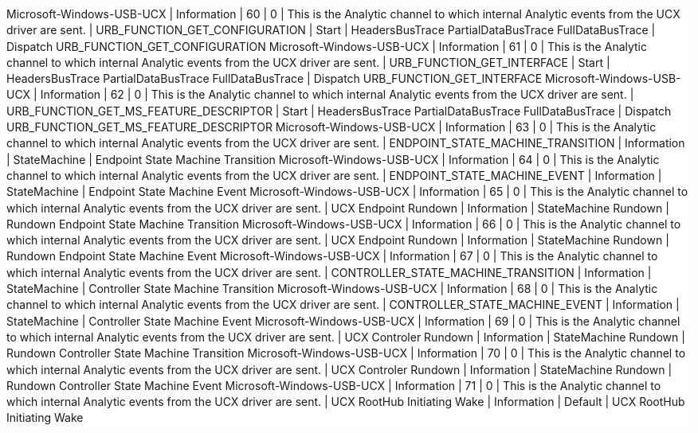 Microsoft-Windows-USB-UCX  |  Information  |  60        |  0        |  This is the Analytic channel to which internal Analytic events from the UCX driver are sent.  |  URB_FUNCTION_GET_CONFIGURATION              |  Start        |  HeadersBusTrace PartialDataBusTrace FullDataBusTrace  |  Dispatch URB_FUNCTION_GET_CONFIGURATION
Microsoft-Windows-USB-UCX  |  Information  |  61        |  0        |  This is the Analytic channel to which internal Analytic events from the UCX driver are sent.  |  URB_FUNCTION_GET_INTERFACE                  |  Start        |  HeadersBusTrace PartialDataBusTrace FullDataBusTrace  |  Dispatch URB_FUNCTION_GET_INTERFACE
Microsoft-Windows-USB-UCX  |  Information  |  62        |  0        |  This is the Analytic channel to which internal Analytic events from the UCX driver are sent.  |  URB_FUNCTION_GET_MS_FEATURE_DESCRIPTOR      |  Start        |  HeadersBusTrace PartialDataBusTrace FullDataBusTrace  |  Dispatch URB_FUNCTION_GET_MS_FEATURE_DESCRIPTOR
Microsoft-Windows-USB-UCX  |  Information  |  63        |  0        |  This is the Analytic channel to which internal Analytic events from the UCX driver are sent.  |  ENDPOINT_STATE_MACHINE_TRANSITION           |  Information  |  StateMachine                                          |  Endpoint State Machine Transition
Microsoft-Windows-USB-UCX  |  Information  |  64        |  0        |  This is the Analytic channel to which internal Analytic events from the UCX driver are sent.  |  ENDPOINT_STATE_MACHINE_EVENT                |  Information  |  StateMachine                                          |  Endpoint State Machine Event
Microsoft-Windows-USB-UCX  |  Information  |  65        |  0        |  This is the Analytic channel to which internal Analytic events from the UCX driver are sent.  |  UCX Endpoint Rundown                        |  Information  |  StateMachine Rundown                                  |  Rundown Endpoint State Machine Transition
Microsoft-Windows-USB-UCX  |  Information  |  66        |  0        |  This is the Analytic channel to which internal Analytic events from the UCX driver are sent.  |  UCX Endpoint Rundown                        |  Information  |  StateMachine Rundown                                  |  Rundown Endpoint State Machine Event
Microsoft-Windows-USB-UCX  |  Information  |  67        |  0        |  This is the Analytic channel to which internal Analytic events from the UCX driver are sent.  |  CONTROLLER_STATE_MACHINE_TRANSITION         |  Information  |  StateMachine                                          |  Controller State Machine Transition
Microsoft-Windows-USB-UCX  |  Information  |  68        |  0        |  This is the Analytic channel to which internal Analytic events from the UCX driver are sent.  |  CONTROLLER_STATE_MACHINE_EVENT              |  Information  |  StateMachine                                          |  Controller State Machine Event
Microsoft-Windows-USB-UCX  |  Information  |  69        |  0        |  This is the Analytic channel to which internal Analytic events from the UCX driver are sent.  |  UCX Controler Rundown                       |  Information  |  StateMachine Rundown                                  |  Rundown Controller State Machine Transition
Microsoft-Windows-USB-UCX  |  Information  |  70        |  0        |  This is the Analytic channel to which internal Analytic events from the UCX driver are sent.  |  UCX Controler Rundown                       |  Information  |  StateMachine Rundown                                  |  Rundown Controller State Machine Event
Microsoft-Windows-USB-UCX  |  Information  |  71        |  0        |  This is the Analytic channel to which internal Analytic events from the UCX driver are sent.  |  UCX RootHub Initiating Wake                 |  Information  |  Default                                               |  UCX RootHub Initiating Wake